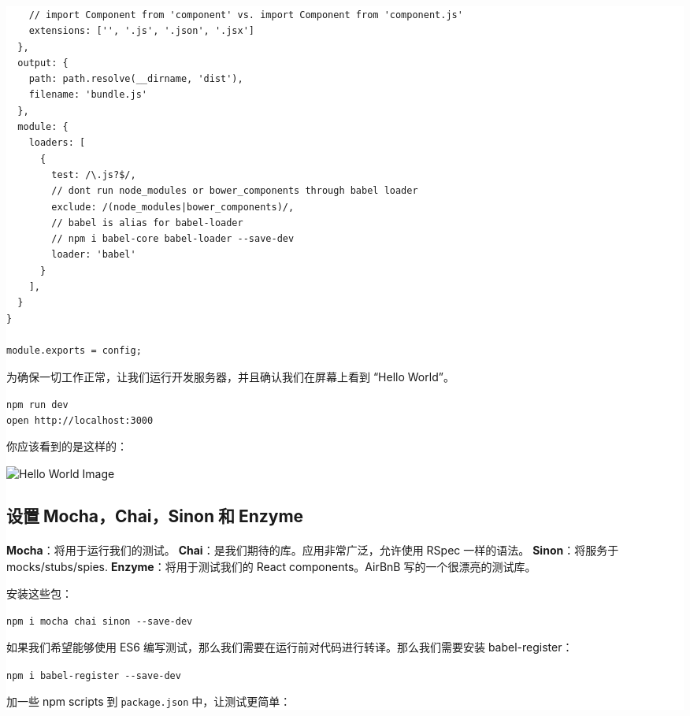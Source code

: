 ```
    // import Component from 'component' vs. import Component from 'component.js'
    extensions: ['', '.js', '.json', '.jsx']
  },
  output: {
    path: path.resolve(__dirname, 'dist'),
    filename: 'bundle.js'
  },
  module: {
    loaders: [
      {
        test: /\.js?$/,
        // dont run node_modules or bower_components through babel loader
        exclude: /(node_modules|bower_components)/,
        // babel is alias for babel-loader
        // npm i babel-core babel-loader --save-dev
        loader: 'babel'
      }
    ],
  }
}

module.exports = config;
```

为确保一切工作正常，让我们运行开发服务器，并且确认我们在屏幕上看到 “Hello World”。

```
npm run dev
open http://localhost:3000
```

你应该看到的是这样的：

![Hello World Image](http://i.imgur.com/rYTjH77.png?1)

## 设置 Mocha，Chai，Sinon 和 Enzyme

**Mocha**：将用于运行我们的测试。
**Chai**：是我们期待的库。应用非常广泛，允许使用 RSpec 一样的语法。
**Sinon**：将服务于 mocks/stubs/spies.
**Enzyme**：将用于测试我们的 React components。AirBnB 写的一个很漂亮的测试库。

安装这些包：

```
npm i mocha chai sinon --save-dev
```

如果我们希望能够使用 ES6 编写测试，那么我们需要在运行前对代码进行转译。那么我们需要安装 babel-register：

```
npm i babel-register --save-dev
```

加一些 npm scripts 到 `package.json` 中，让测试更简单：

